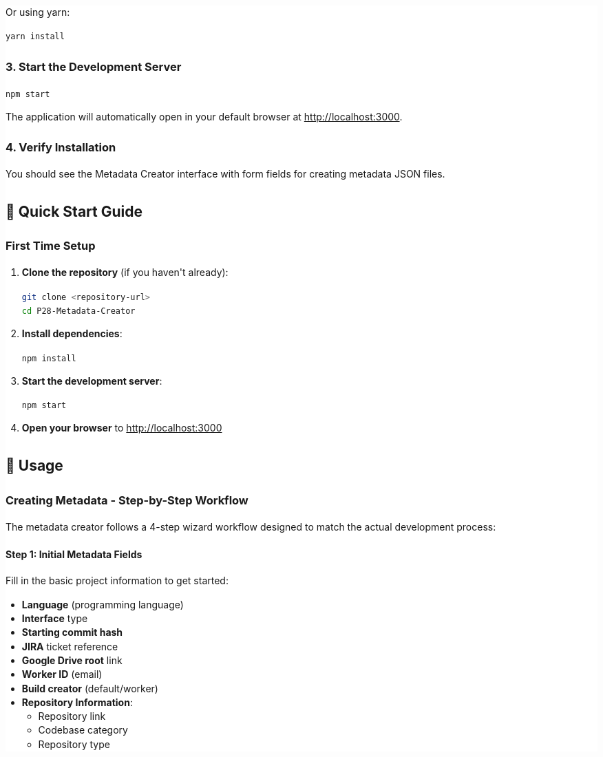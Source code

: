 Or using yarn:
```bash
yarn install
```

### 3. Start the Development Server

```bash
npm start
```

The application will automatically open in your default browser at [http://localhost:3000](http://localhost:3000).

### 4. Verify Installation

You should see the Metadata Creator interface with form fields for creating metadata JSON files.

## 🚀 Quick Start Guide

### First Time Setup

1. **Clone the repository** (if you haven't already):
   ```bash
   git clone <repository-url>
   cd P28-Metadata-Creator
   ```

2. **Install dependencies**:
   ```bash
   npm install
   ```

3. **Start the development server**:
   ```bash
   npm start
   ```

4. **Open your browser** to [http://localhost:3000](http://localhost:3000)

## 📖 Usage

### Creating Metadata - Step-by-Step Workflow

The metadata creator follows a 4-step wizard workflow designed to match the actual development process:

#### **Step 1: Initial Metadata Fields**
Fill in the basic project information to get started:
- **Language** (programming language)
- **Interface** type
- **Starting commit hash**
- **JIRA** ticket reference
- **Google Drive root** link
- **Worker ID** (email)
- **Build creator** (default/worker)
- **Repository Information**:
  - Repository link
  - Codebase category
  - Repository type
